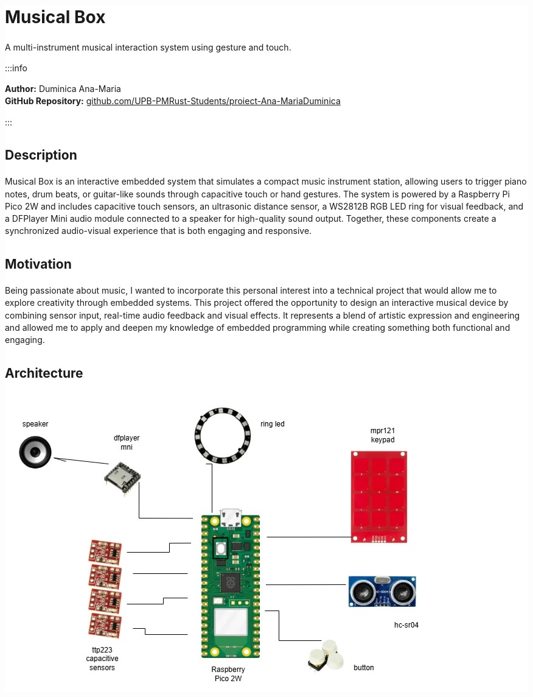 # Musical Box
A multi-instrument musical interaction system using gesture and touch.

:::info
    
**Author:** Duminica Ana-Maria \
    **GitHub Repository:** [github.com/UPB-PMRust-Students/proiect-Ana-MariaDuminica](https://github.com/UPB-PMRust-Students/proiect-Ana-MariaDuminica)

:::

## Description
Musical Box is an interactive embedded system that simulates a compact music instrument station, allowing users to trigger piano notes, drum beats, or guitar-like sounds through capacitive touch or hand gestures. The system is powered by a Raspberry Pi Pico 2W and includes capacitive touch sensors, an ultrasonic distance sensor, a WS2812B RGB LED ring for visual feedback, and a DFPlayer Mini audio module connected to a speaker for high-quality sound output. Together, these components create a synchronized audio-visual experience that is both engaging and responsive.


## Motivation
Being passionate about music, I wanted to incorporate this personal interest into a technical project that would allow me to explore creativity through embedded systems.
This project offered the opportunity to design an interactive musical device by combining sensor input, real-time audio feedback and visual effects. It represents a blend of artistic expression and engineering and allowed me to apply and deepen my knowledge of embedded programming while creating something both functional and engaging.

## Architecture

![Architecture Diagram](./pm_diagrama_finala.webp)
